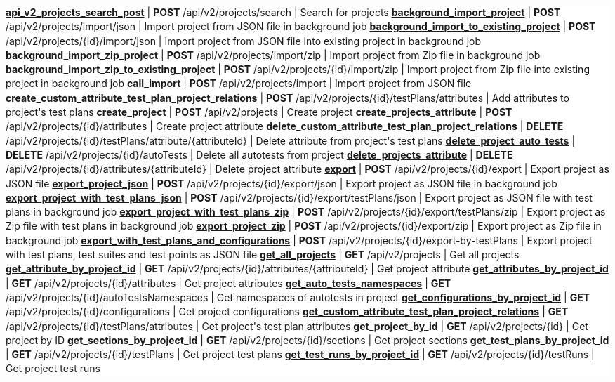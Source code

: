 [**api_v2_projects_search_post**](ProjectsApi.md#api_v2_projects_search_post) | **POST** /api/v2/projects/search | Search for projects
[**background_import_project**](ProjectsApi.md#background_import_project) | **POST** /api/v2/projects/import/json | Import project from JSON file in background job
[**background_import_to_existing_project**](ProjectsApi.md#background_import_to_existing_project) | **POST** /api/v2/projects/{id}/import/json | Import project from JSON file into existing project in background job
[**background_import_zip_project**](ProjectsApi.md#background_import_zip_project) | **POST** /api/v2/projects/import/zip | Import project from Zip file in background job
[**background_import_zip_to_existing_project**](ProjectsApi.md#background_import_zip_to_existing_project) | **POST** /api/v2/projects/{id}/import/zip | Import project from Zip file into existing project in background job
[**call_import**](ProjectsApi.md#call_import) | **POST** /api/v2/projects/import | Import project from JSON file
[**create_custom_attribute_test_plan_project_relations**](ProjectsApi.md#create_custom_attribute_test_plan_project_relations) | **POST** /api/v2/projects/{id}/testPlans/attributes | Add attributes to project&#39;s test plans
[**create_project**](ProjectsApi.md#create_project) | **POST** /api/v2/projects | Create project
[**create_projects_attribute**](ProjectsApi.md#create_projects_attribute) | **POST** /api/v2/projects/{id}/attributes | Create project attribute
[**delete_custom_attribute_test_plan_project_relations**](ProjectsApi.md#delete_custom_attribute_test_plan_project_relations) | **DELETE** /api/v2/projects/{id}/testPlans/attribute/{attributeId} | Delete attribute from project&#39;s test plans
[**delete_project_auto_tests**](ProjectsApi.md#delete_project_auto_tests) | **DELETE** /api/v2/projects/{id}/autoTests | Delete all autotests from project
[**delete_projects_attribute**](ProjectsApi.md#delete_projects_attribute) | **DELETE** /api/v2/projects/{id}/attributes/{attributeId} | Delete project attribute
[**export**](ProjectsApi.md#export) | **POST** /api/v2/projects/{id}/export | Export project as JSON file
[**export_project_json**](ProjectsApi.md#export_project_json) | **POST** /api/v2/projects/{id}/export/json | Export project as JSON file in background job
[**export_project_with_test_plans_json**](ProjectsApi.md#export_project_with_test_plans_json) | **POST** /api/v2/projects/{id}/export/testPlans/json | Export project as JSON file with test plans in background job
[**export_project_with_test_plans_zip**](ProjectsApi.md#export_project_with_test_plans_zip) | **POST** /api/v2/projects/{id}/export/testPlans/zip | Export project as Zip file with test plans in background job
[**export_project_zip**](ProjectsApi.md#export_project_zip) | **POST** /api/v2/projects/{id}/export/zip | Export project as Zip file in background job
[**export_with_test_plans_and_configurations**](ProjectsApi.md#export_with_test_plans_and_configurations) | **POST** /api/v2/projects/{id}/export-by-testPlans | Export project with test plans, test suites and test points as JSON file
[**get_all_projects**](ProjectsApi.md#get_all_projects) | **GET** /api/v2/projects | Get all projects
[**get_attribute_by_project_id**](ProjectsApi.md#get_attribute_by_project_id) | **GET** /api/v2/projects/{id}/attributes/{attributeId} | Get project attribute
[**get_attributes_by_project_id**](ProjectsApi.md#get_attributes_by_project_id) | **GET** /api/v2/projects/{id}/attributes | Get project attributes
[**get_auto_tests_namespaces**](ProjectsApi.md#get_auto_tests_namespaces) | **GET** /api/v2/projects/{id}/autoTestsNamespaces | Get namespaces of autotests in project
[**get_configurations_by_project_id**](ProjectsApi.md#get_configurations_by_project_id) | **GET** /api/v2/projects/{id}/configurations | Get project configurations
[**get_custom_attribute_test_plan_project_relations**](ProjectsApi.md#get_custom_attribute_test_plan_project_relations) | **GET** /api/v2/projects/{id}/testPlans/attributes | Get project&#39;s test plan attributes
[**get_project_by_id**](ProjectsApi.md#get_project_by_id) | **GET** /api/v2/projects/{id} | Get project by ID
[**get_sections_by_project_id**](ProjectsApi.md#get_sections_by_project_id) | **GET** /api/v2/projects/{id}/sections | Get project sections
[**get_test_plans_by_project_id**](ProjectsApi.md#get_test_plans_by_project_id) | **GET** /api/v2/projects/{id}/testPlans | Get project test plans
[**get_test_runs_by_project_id**](ProjectsApi.md#get_test_runs_by_project_id) | **GET** /api/v2/projects/{id}/testRuns | Get project test runs